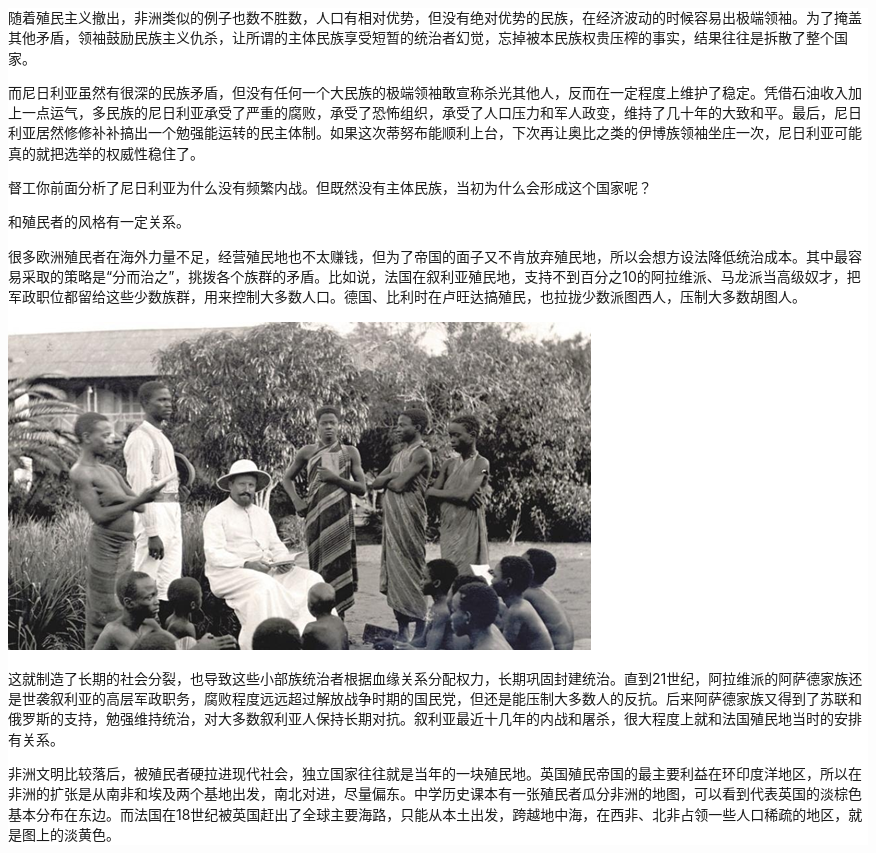 随着殖民主义撤出，非洲类似的例子也数不胜数，人口有相对优势，但没有绝对优势的民族，在经济波动的时候容易出极端领袖。为了掩盖其他矛盾，领袖鼓励民族主义仇杀，让所谓的主体民族享受短暂的统治者幻觉，忘掉被本民族权贵压榨的事实，结果往往是拆散了整个国家。

而尼日利亚虽然有很深的民族矛盾，但没有任何一个大民族的极端领袖敢宣称杀光其他人，反而在一定程度上维护了稳定。凭借石油收入加上一点运气，多民族的尼日利亚承受了严重的腐败，承受了恐怖组织，承受了人口压力和军人政变，维持了几十年的大致和平。最后，尼日利亚居然修修补补搞出一个勉强能运转的民主体制。如果这次蒂努布能顺利上台，下次再让奥比之类的伊博族领袖坐庄一次，尼日利亚可能真的就把选举的权威性稳住了。

督工你前面分析了尼日利亚为什么没有频繁内战。但既然没有主体民族，当初为什么会形成这个国家呢？

和殖民者的风格有一定关系。

很多欧洲殖民者在海外力量不足，经营殖民地也不太赚钱，但为了帝国的面子又不肯放弃殖民地，所以会想方设法降低统治成本。其中最容易采取的策略是“分而治之”，挑拨各个族群的矛盾。比如说，法国在叙利亚殖民地，支持不到百分之10的阿拉维派、马龙派当高级奴才，把军政职位都留给这些少数族群，用来控制大多数人口。德国、比利时在卢旺达搞殖民，也拉拢少数派图西人，压制大多数胡图人。

![](/images/btnews/0501_0600/0578/532434a3-30ac-4edd-afa3-e558885ddb99.png)

这就制造了长期的社会分裂，也导致这些小部族统治者根据血缘关系分配权力，长期巩固封建统治。直到21世纪，阿拉维派的阿萨德家族还是世袭叙利亚的高层军政职务，腐败程度远远超过解放战争时期的国民党，但还是能压制大多数人的反抗。后来阿萨德家族又得到了苏联和俄罗斯的支持，勉强维持统治，对大多数叙利亚人保持长期对抗。叙利亚最近十几年的内战和屠杀，很大程度上就和法国殖民地当时的安排有关系。

非洲文明比较落后，被殖民者硬拉进现代社会，独立国家往往就是当年的一块殖民地。英国殖民帝国的最主要利益在环印度洋地区，所以在非洲的扩张是从南非和埃及两个基地出发，南北对进，尽量偏东。中学历史课本有一张殖民者瓜分非洲的地图，可以看到代表英国的淡棕色基本分布在东边。而法国在18世纪被英国赶出了全球主要海路，只能从本土出发，跨越地中海，在西非、北非占领一些人口稀疏的地区，就是图上的淡黄色。
